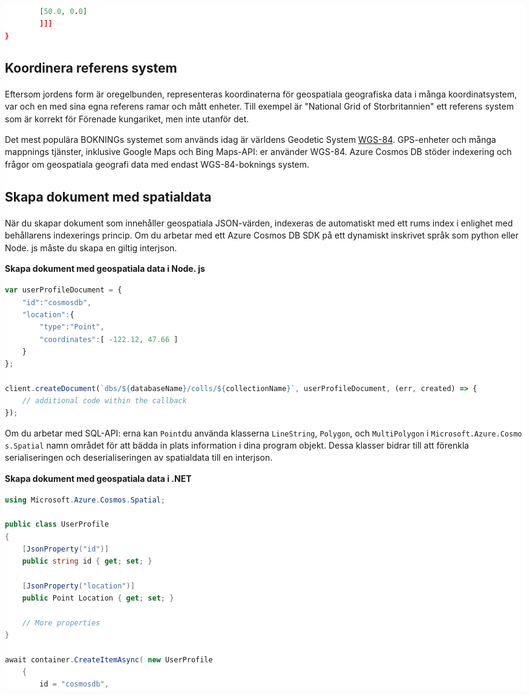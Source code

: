 ```json
        [50.0, 0.0]
        ]]]
}
```

## <a name="coordinate-reference-systems"></a>Koordinera referens system

Eftersom jordens form är oregelbunden, representeras koordinaterna för geospatiala geografiska data i många koordinatsystem, var och en med sina egna referens ramar och mått enheter. Till exempel är "National Grid of Storbritannien" ett referens system som är korrekt för Förenade kungariket, men inte utanför det.

Det mest populära BOKNINGs systemet som används idag är världens Geodetic System [WGS-84](https://earth-info.nga.mil/GandG/update/index.php). GPS-enheter och många mappnings tjänster, inklusive Google Maps och Bing Maps-API: er använder WGS-84. Azure Cosmos DB stöder indexering och frågor om geospatiala geografi data med endast WGS-84-boknings system.

## <a name="creating-documents-with-spatial-data"></a>Skapa dokument med spatialdata
När du skapar dokument som innehåller geospatiala JSON-värden, indexeras de automatiskt med ett rums index i enlighet med behållarens indexerings princip. Om du arbetar med ett Azure Cosmos DB SDK på ett dynamiskt inskrivet språk som python eller Node. js måste du skapa en giltig interjson.

**Skapa dokument med geospatiala data i Node. js**

```javascript
var userProfileDocument = {
    "id":"cosmosdb",
    "location":{
        "type":"Point",
        "coordinates":[ -122.12, 47.66 ]
    }
};

client.createDocument(`dbs/${databaseName}/colls/${collectionName}`, userProfileDocument, (err, created) => {
    // additional code within the callback
});
```

Om du arbetar med SQL-API: erna kan `Point`du använda klasserna `LineString`, `Polygon`, och `MultiPolygon` i `Microsoft.Azure.Cosmos.Spatial` namn området för att bädda in plats information i dina program objekt. Dessa klasser bidrar till att förenkla serialiseringen och deserialiseringen av spatialdata till en interjson.

**Skapa dokument med geospatiala data i .NET**

```csharp
using Microsoft.Azure.Cosmos.Spatial;

public class UserProfile
{
    [JsonProperty("id")]
    public string id { get; set; }

    [JsonProperty("location")]
    public Point Location { get; set; }

    // More properties
}

await container.CreateItemAsync( new UserProfile
    {
        id = "cosmosdb",
```